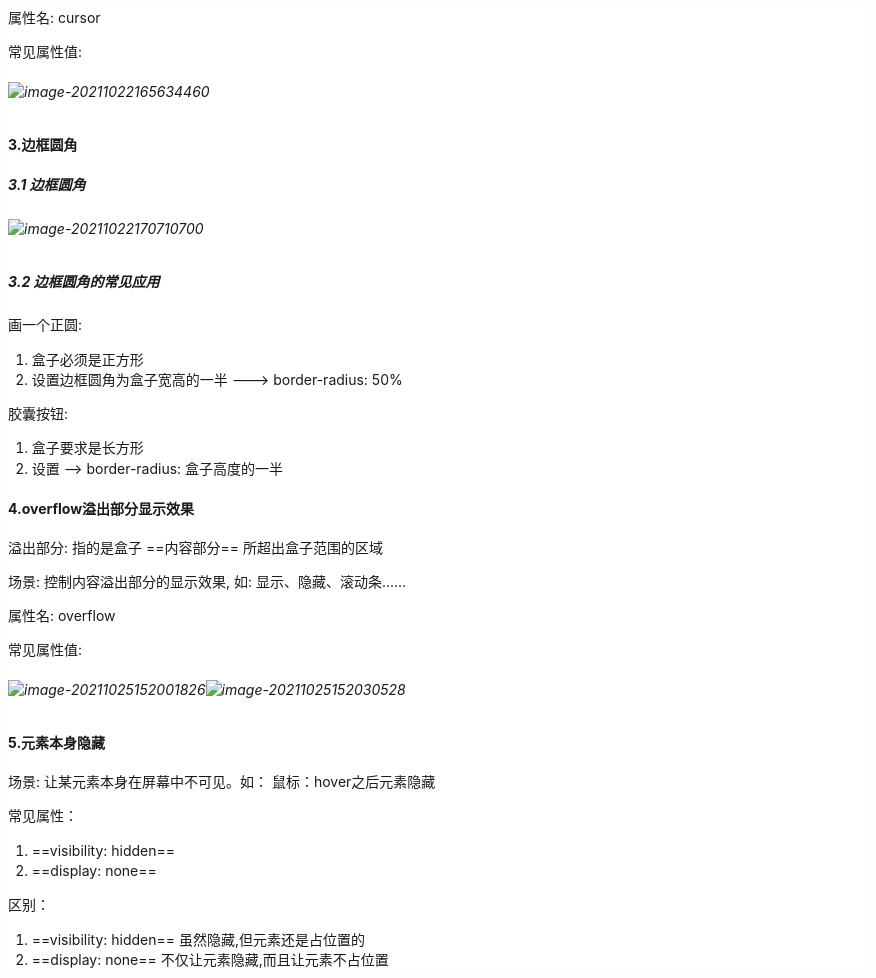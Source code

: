 属性名: cursor

常见属性值:

###### ![image-20211022165634460](https://i.loli.net/2021/10/22/pm9GTx6ikDwovM7.png)



#### 3.边框圆角

##### 3.1 边框圆角

###### ![image-20211022170710700](https://i.loli.net/2021/10/22/gZiR5KqFoI8CeLy.png)

##### 3.2 边框圆角的常见应用

画一个正圆:

1. 盒子必须是正方形
2. 设置边框圆角为盒子宽高的一半 ---> border-radius: 50%



胶囊按钮:

1.  盒子要求是长方形
2. 设置 --> border-radius: 盒子高度的一半



#### 4.overflow溢出部分显示效果

溢出部分: 指的是盒子 ==内容部分==  所超出盒子范围的区域

场景: 控制内容溢出部分的显示效果, 如: 显示、隐藏、滚动条......

属性名: overflow

常见属性值:

###### ![image-20211025152001826](https://i.loli.net/2021/10/25/hS48zen6Vuqo2Qm.png)![image-20211025152030528](https://i.loli.net/2021/10/25/KUfhBplyaguejVv.png)





#### 5.元素本身隐藏

场景: 让某元素本身在屏幕中不可见。如： 鼠标：hover之后元素隐藏

常见属性：

1. ==visibility: hidden==
2. ==display: none==

区别：

1. ==visibility: hidden==   虽然隐藏,但元素还是占位置的
2. ==display: none==    不仅让元素隐藏,而且让元素不占位置
